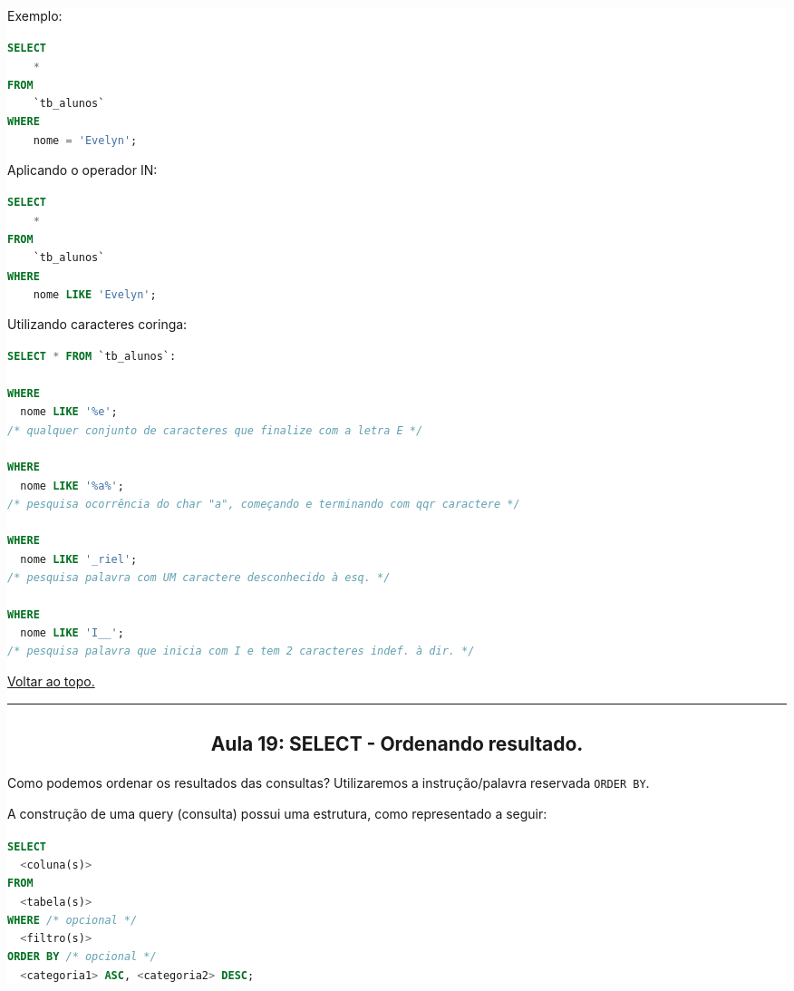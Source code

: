 Exemplo:

~~~sql
SELECT
	* 
FROM 
	`tb_alunos` 
WHERE 
	nome = 'Evelyn';
~~~

Aplicando o operador IN:

~~~sql
SELECT
	* 
FROM 
	`tb_alunos` 
WHERE 
	nome LIKE 'Evelyn';
~~~

Utilizando caracteres coringa:

~~~sql
SELECT * FROM `tb_alunos`: 

WHERE 
  nome LIKE '%e';
/* qualquer conjunto de caracteres que finalize com a letra E */

WHERE
  nome LIKE '%a%';
/* pesquisa ocorrência do char "a", começando e terminando com qqr caractere */

WHERE
  nome LIKE '_riel';
/* pesquisa palavra com UM caractere desconhecido à esq. */

WHERE
  nome LIKE 'I__';
/* pesquisa palavra que inicia com I e tem 2 caracteres indef. à dir. */
~~~

<a href="#conteudo">Voltar ao topo.</a><br>
<hr>

<div id="aula19" align="center">
<h2>Aula 19: SELECT - Ordenando resultado.</h2>
</div>

Como podemos ordenar os resultados das consultas? Utilizaremos a instrução/palavra reservada `ORDER BY`.

A construção de uma query (consulta) possui uma estrutura, como representado a seguir:

~~~sql
SELECT
  <coluna(s)>
FROM
  <tabela(s)>
WHERE /* opcional */
  <filtro(s)>
ORDER BY /* opcional */
  <categoria1> ASC, <categoria2> DESC;
~~~
